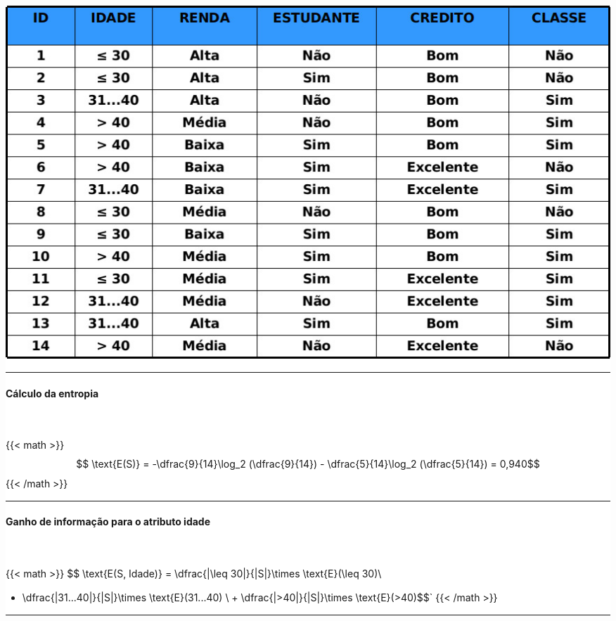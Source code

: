 ![exemplo](tabela.jpg)

---

#### Cálculo da entropia

&nbsp;
&nbsp;

{{< math >}} 
$$ \text{E(S)} = -\dfrac{9}{14}\log_2 (\dfrac{9}{14}) - \dfrac{5}{14}\log_2 (\dfrac{5}{14}) = 0,940$$
{{< /math >}}

---



#### Ganho de informação para o atributo idade

&nbsp;

{{< math >}} 
$$ \text{E(S, Idade)} = \dfrac{|\leq 30|}{|S|}\times \text{E}(\leq 30)\\
+ \dfrac{|31...40|}{|S|}\times \text{E}(31...40) \\ +  \dfrac{|>40|}{|S|}\times \text{E}(>40)$$`
{{< /math >}}

---

<style type="text/css">
.tg  {border-collapse:collapse;border-color:#93a1a1;border-spacing:0;}
.tg td{background-color:#fdf6e3;border-color:#93a1a1;border-style:solid;border-width:0px;color:#002b36;
  font-family:Arial, sans-serif;font-size:14px;overflow:hidden;padding:10px 5px;word-break:normal;}
.tg th{background-color:#657b83;border-color:#93a1a1;border-style:solid;border-width:0px;color:#fdf6e3;
  font-family:Arial, sans-serif;font-size:14px;font-weight:normal;overflow:hidden;padding:10px 5px;word-break:normal;}
.tg .tg-oao4{background-color:#fdf6e3;border-color:#002b36;text-align:center;vertical-align:top}
.tg .tg-c3ow{border-color:inherit;text-align:center;vertical-align:top}
.tg .tg-cw6g{background-color:#657b83;border-color:inherit;text-align:center;vertical-align:top}